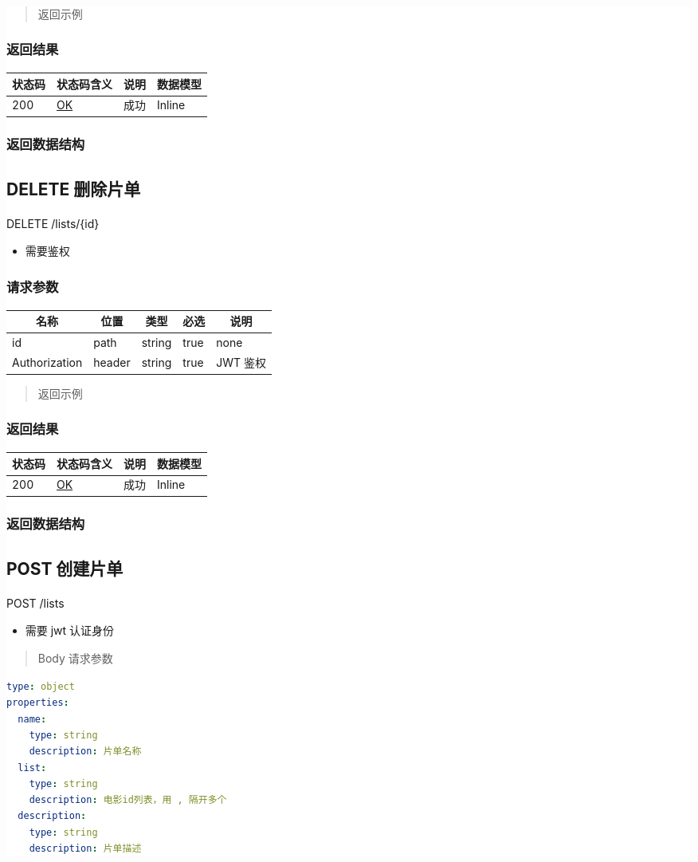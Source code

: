 > 返回示例

### 返回结果

|状态码|状态码含义|说明|数据模型|
|---|---|---|---|
|200|[OK](https://tools.ietf.org/html/rfc7231#section-6.3.1)|成功|Inline|

### 返回数据结构

## DELETE 删除片单

DELETE /lists/{id}

+ 需要鉴权

### 请求参数

|名称|位置|类型|必选|说明|
|---|---|---|---|---|
|id|path|string|true|none|
|Authorization|header|string|true|JWT 鉴权|

> 返回示例

### 返回结果

|状态码|状态码含义|说明|数据模型|
|---|---|---|---|
|200|[OK](https://tools.ietf.org/html/rfc7231#section-6.3.1)|成功|Inline|

### 返回数据结构

## POST 创建片单

POST /lists

+ 需要 jwt 认证身份

> Body 请求参数

```yaml
type: object
properties:
  name:
    type: string
    description: 片单名称
  list:
    type: string
    description: 电影id列表，用 , 隔开多个
  description:
    type: string
    description: 片单描述

```
